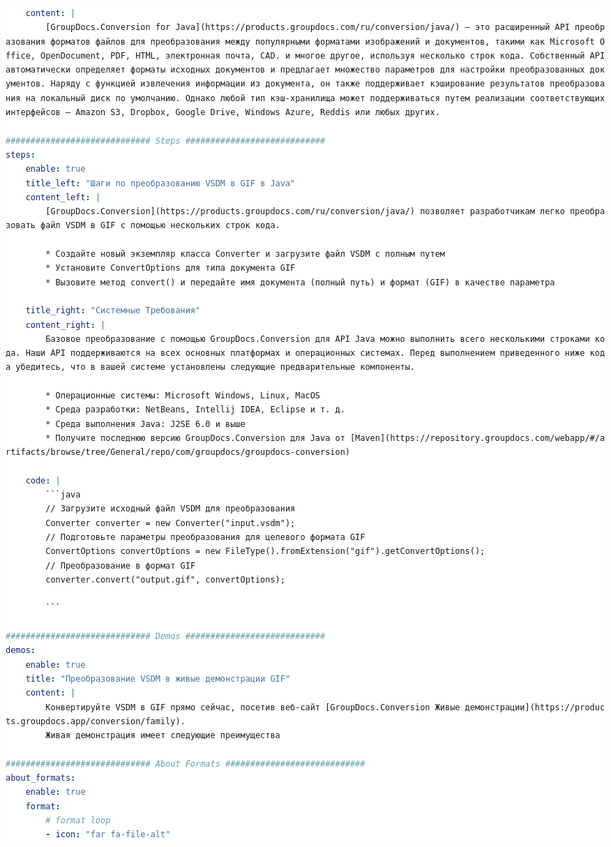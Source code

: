 ```yaml
    content: |
        [GroupDocs.Conversion for Java](https://products.groupdocs.com/ru/conversion/java/) — это расширенный API преобразования форматов файлов для преобразования между популярными форматами изображений и документов, такими как Microsoft Office, OpenDocument, PDF, HTML, электронная почта, CAD. и многое другое, используя несколько строк кода. Собственный API автоматически определяет форматы исходных документов и предлагает множество параметров для настройки преобразованных документов. Наряду с функцией извлечения информации из документа, он также поддерживает кэширование результатов преобразования на локальный диск по умолчанию. Однако любой тип кэш-хранилища может поддерживаться путем реализации соответствующих интерфейсов — Amazon S3, Dropbox, Google Drive, Windows Azure, Reddis или любых других.

############################# Steps ############################
steps:
    enable: true
    title_left: "Шаги по преобразованию VSDM в GIF в Java"
    content_left: |
        [GroupDocs.Conversion](https://products.groupdocs.com/ru/conversion/java/) позволяет разработчикам легко преобразовать файл VSDM в GIF с помощью нескольких строк кода.

        * Создайте новый экземпляр класса Converter и загрузите файл VSDM с полным путем
        * Установите ConvertOptions для типа документа GIF
        * Вызовите метод convert() и передайте имя документа (полный путь) и формат (GIF) в качестве параметра
        
    title_right: "Системные Требования"
    content_right: |
        Базовое преобразование с помощью GroupDocs.Conversion для API Java можно выполнить всего несколькими строками кода. Наши API поддерживаются на всех основных платформах и операционных системах. Перед выполнением приведенного ниже кода убедитесь, что в вашей системе установлены следующие предварительные компоненты.

        * Операционные системы: Microsoft Windows, Linux, MacOS
        * Среда разработки: NetBeans, Intellij IDEA, Eclipse и т. д.
        * Среда выполнения Java: J2SE 6.0 и выше
        * Получите последнюю версию GroupDocs.Conversion для Java от [Maven](https://repository.groupdocs.com/webapp/#/artifacts/browse/tree/General/repo/com/groupdocs/groupdocs-conversion)
        
    code: |
        ```java
        // Загрузите исходный файл VSDM для преобразования
        Converter converter = new Converter("input.vsdm");
        // Подготовьте параметры преобразования для целевого формата GIF
        ConvertOptions convertOptions = new FileType().fromExtension("gif").getConvertOptions();
        // Преобразование в формат GIF
        converter.convert("output.gif", convertOptions);
        
        ```
        
############################# Demos ############################
demos:
    enable: true
    title: "Преобразование VSDM в живые демонстрации GIF"
    content: |
        Конвертируйте VSDM в GIF прямо сейчас, посетив веб-сайт [GroupDocs.Conversion Живые демонстрации](https://products.groupdocs.app/conversion/family).
        Живая демонстрация имеет следующие преимущества
        
############################# About Formats ############################
about_formats:
    enable: true
    format:
        # format loop
        - icon: "far fa-file-alt"
```